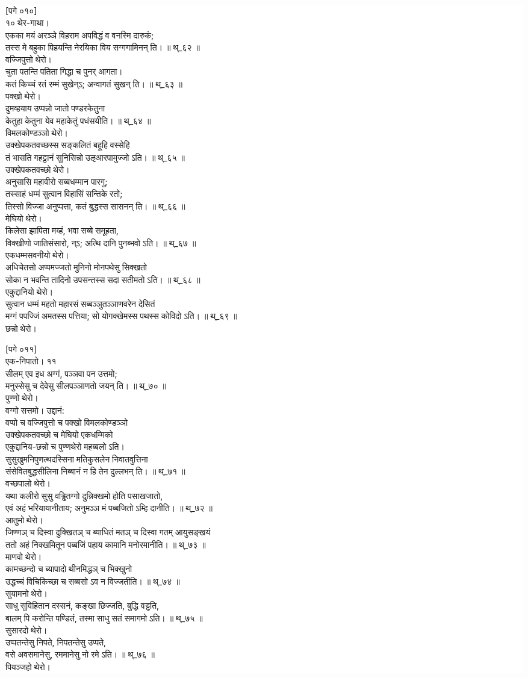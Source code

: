 [पगे ०१०]  
१० थेर-गाथा।  
एकका मयं अरञ्ञे विहराम अपविद्धं व वनस्मि दारुकं;  
तस्स मे बहुका पिहयन्ति नेरयिका विय सग्गगामिनन् ति। ॥ थ्_६२ ॥  
                     वज्जिपुत्तो थेरो।  
चुता पतन्ति पतिता गिद्धा च पुनर् आगता।  
कतं किच्चं रतं रम्मं सुखेन्ऽ; अन्वागतं सुखन् ति। ॥ थ्_६३ ॥  
                       पक्खो थेरो।  
दुमव्हयाय उप्पन्नो जातो पण्डरकेतुना  
केतुहा केतुना येव महाकेतुं पधंसयीति। ॥ थ्_६४ ॥  
                   विमलकोण्डञ्ञो थेरो।  
उक्खेपकतवच्छस्स सङ्कलितं बहूहि वस्सेहि  
तं भासति गहट्ठानं सुनिसिन्नो उऌआरपामुज्जो ऽति। ॥ थ्_६५ ॥  
                 उक्खेपकतवच्छो थेरो।  
अनुसासि महावीरो सब्बधम्मान पारगु;  
तस्साहं धम्मं सुत्वान विहासिं सन्तिके रतो;  
तिस्सो विज्जा अनुप्पत्ता, कतं बुद्धस्स सासनन् ति। ॥ थ्_६६ ॥  
                      मेघियो थेरो।  
किलेसा झापिता मय्हं, भवा सब्बे समूहता,  
विक्खीणो जातिसंसारो, न्ऽ; अत्थि दानि पुनब्भवो ऽति। ॥ थ्_६७ ॥  
                 एकधम्मसवनीयो थेरो।  
अधिचेतसो अप्पमज्जतो मुनिनो मोनपथेसु सिक्खतो  
सोका न भवन्ति तादिनो उपसन्तस्स सदा सतीमतो ऽति। ॥ थ्_६८ ॥  
                     एकुद्दानियो थेरो।  
सुत्वान धम्मं महतो महारसं सब्बञ्ञुतञ्ञाणवरेन देसितं  
मग्गं पपज्जिं अमतस्स पत्तिया; सो योगक्खेमस्स पथस्स कोविदो ऽति। ॥ थ्_६९ ॥  
                       छन्नो थेरो।

[पगे ०११]  
                            एक-निपातो। ११  
सीलम् एव इध अग्गं, पञ्ञवा पन उत्तमो;  
मनुस्सेसु च देवेसु सीलपञ्ञाणतो जयन् ति। ॥ थ्_७० ॥  
                      पुण्णो थेरो।  
                 वग्गो सत्तमो। उद्दानं:  
वप्पो च वज्जिपुत्तो च पक्खो विमलकोण्डञ्ञो  
उक्खेपकतवच्छो च मेघियो एकधम्मिको  
एकुद्दानिय-छन्नो च पुण्णथेरो महब्बलो ऽति।  
सुसुखुमनिपुणत्थदस्सिना मतिकुसलेन निवातवुत्तिना  
संसेवितबुद्धसीलिना निब्बानं न हि तेन दुल्लभन् ति। ॥ थ्_७१ ॥  
                     वच्छपालो थेरो।  
यथा कलीरो सुसु वड्ढितग्गो दुन्निक्खमो होति पसाखजातो,  
एवं अहं भरियायानीताय; अनुमञ्ञ मं पब्बजितो ऽम्हि दानीति। ॥ थ्_७२ ॥  
                       आतुमो थेरो।  
जिण्णञ् च दिस्वा दुक्खितञ् च ब्याधितं मतञ् च दिस्वा गतम् आयुसङ्खयं  
ततो अहं निक्खमितून पब्बजिं पहाय कामानि मनोरमानीति। ॥ थ्_७३ ॥  
                       माणवो थेरो।  
कामच्छन्दो च ब्यापादो थीनमिद्धञ् च भिक्खुनो  
उद्धच्चं विचिकिच्छा च सब्बसो ऽव न विज्जतीति। ॥ थ्_७४ ॥  
                      सुयामनो थेरो।  
साधु सुविहितान दस्सनं, कङ्खा छिज्जति, बुद्धि वड्ढति,  
बालम् पि करोन्ति पण्डितं, तस्मा साधु सतं समागमो ऽति। ॥ थ्_७५ ॥  
                      सुसारदो थेरो।  
उप्पतन्तेसु निपते, निपतन्तेसु उप्पते,  
वसे अवसमानेसु, रममानेसु नो रमे ऽति। ॥ थ्_७६ ॥  
                     पियञ्जहो थेरो।
